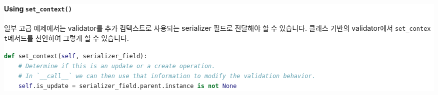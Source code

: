 #### Using `set_context()`

일부 고급 예제에서는 validator를 추가 컴텍스트로 사용되는  serializer 필드로 전달해야 할 수 있습니다. 클래스 기반의 validator에서 `set_context`메서드를 선언하여 그렇게 할 수 있습니다.

```python
def set_context(self, serializer_field):
    # Determine if this is an update or a create operation.
    # In `__call__` we can then use that information to modify the validation behavior.
    self.is_update = serializer_field.parent.instance is not None
```
